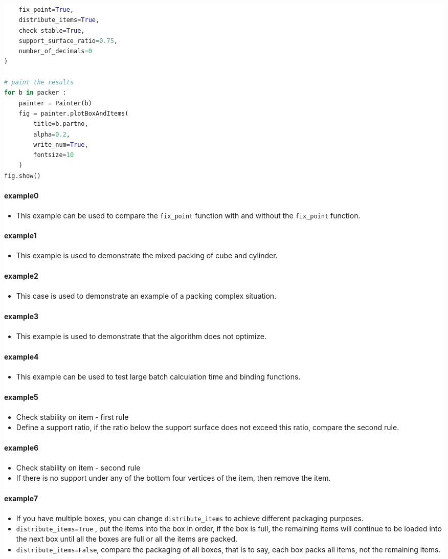 ```python
    fix_point=True,
    distribute_items=True,
    check_stable=True,
    support_surface_ratio=0.75,
    number_of_decimals=0
)

# paint the results
for b in packer :
    painter = Painter(b)
    fig = painter.plotBoxAndItems(
        title=b.partno,
        alpha=0.2,         
        write_num=True,   
        fontsize=10        
    )
fig.show()
```
#### example0
* This example can be used to compare the `fix_point` function with and without the `fix_point` function.

#### example1
* This example is used to demonstrate the mixed packing of cube and cylinder.

#### example2
* This case is used to demonstrate an example of a packing complex situation.

#### example3
* This example is used to demonstrate that the algorithm does not optimize.

#### example4
* This example can be used to test large batch calculation time and binding functions.

#### example5
* Check stability on item - first rule
* Define a support ratio, if the ratio below the support surface does not exceed this ratio, compare the second rule.

#### example6
* Check stability on item - second rule
* If there is no support under any of the bottom four vertices of the item, then remove the item.

#### example7
* If you have multiple boxes, you can change `distribute_items` to achieve different packaging purposes.
* `distribute_items=True` , put the items into the box in order, if the box is full, the remaining items will continue to be loaded into the next box until all the boxes are full  or all the items are packed.
* `distribute_items=False`, compare the packaging of all boxes, that is to say, each box packs all items, not the remaining items.
